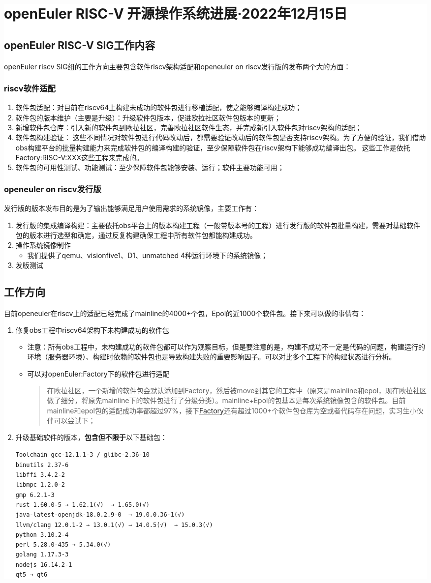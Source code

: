 # openEuler RISC-V 开源操作系统进展·2022年12月15日

## openEuler RISC-V SIG工作内容

openEuler riscv SIG组的工作方向主要包含软件riscv架构适配和openeuler on riscv发行版的发布两个大的方面：

### riscv软件适配

1. 软件包适配：对目前在riscv64上构建未成功的软件包进行移植适配，使之能够编译构建成功；
2. 软件包的版本维护（主要是升级）：升级软件包版本，促进欧拉社区软件包版本的更新；
3. 新增软件包仓库：引入新的软件包到欧拉社区，完善欧拉社区软件生态，并完成新引入软件包对riscv架构的适配；
4. 软件包构建验证：
   这些不同情况对软件包进行代码改动后，都需要验证改动后的软件包是否支持riscv架构。为了方便的验证，我们借助obs构建平台的批量构建能力来完成软件包的编译构建的验证，至少保障软件包在riscv架构下能够成功编译出包。
   这些工作是依托Factory:RISC-V:XXX这些工程来完成的。
5. 软件包的可用性测试、功能测试：至少保障软件包能够安装、运行；软件主要功能可用；


### openeuler on riscv发行版

发行版的版本发布目的是为了输出能够满足用户使用需求的系统镜像，主要工作有：

1. 发行版的集成编译构建：主要依托obs平台上的版本构建工程（一般带版本号的工程）进行发行版的软件包批量构建，需要对基础软件包的版本进行选型和确定，通过反复构建确保工程中所有软件包都能构建成功。
2. 操作系统镜像制作
   - 我们提供了qemu、visionfive1、D1、unmatched 4种运行环境下的系统镜像；
3. 发版测试


## 工作方向

目前openeuler在riscv上的适配已经完成了mainline的4000+个包，Epol的近1000个软件包。接下来可以做的事情有：

1. 修复obs工程中riscv64架构下未构建成功的软件包

   - 注意：所有obs工程中，未构建成功的软件包都可以作为观察目标，但是要注意的是，构建不成功不一定是代码的问题，构建运行的环境（服务器环境）、构建时依赖的软件包也是导致构建失败的重要影响因子。可以对比多个工程下的构建状态进行分析。

   - 可以对openEuler:Factory下的软件包进行适配

     > 在欧拉社区，一个新增的软件包会默认添加到Factory，然后被move到其它的工程中（原来是mainline和epol，现在欧拉社区做了细分，将原先mainline下的软件包进行了分级分类）。mainline+Epol的包基本是每次系统镜像包含的软件包。目前mainline和epol包的适配成功率都超过97%，接下[Factory](https://gitee.com/link?target=https%3A%2F%2Fbuild.tarsier-infra.com%2Fproject%2Fshow%2FopenEuler%3AFactory)还有超过1000+个软件包仓库为空或者代码存在问题，实习生小伙伴可以尝试下；

2. 升级基础软件的版本，**包含但不限于**以下基础包：

   ```
   Toolchain gcc-12.1.1-3 / glibc-2.36-10
   binutils 2.37-6
   libffi 3.4.2-2
   libmpc 1.2.0-2
   gmp 6.2.1-3
   rust 1.60.0-5 → 1.62.1(√)  → 1.65.0(√) 
   java-latest-openjdk-18.0.2.9-0  → 19.0.0.36-1(√)  
   llvm/clang 12.0.1-2 → 13.0.1(√) → 14.0.5(√)  → 15.0.3(√) 
   python 3.10.2-4
   perl 5.28.0-435 → 5.34.0(√)
   golang 1.17.3-3
   nodejs 16.14.2-1
   qt5 → qt6
   ```
